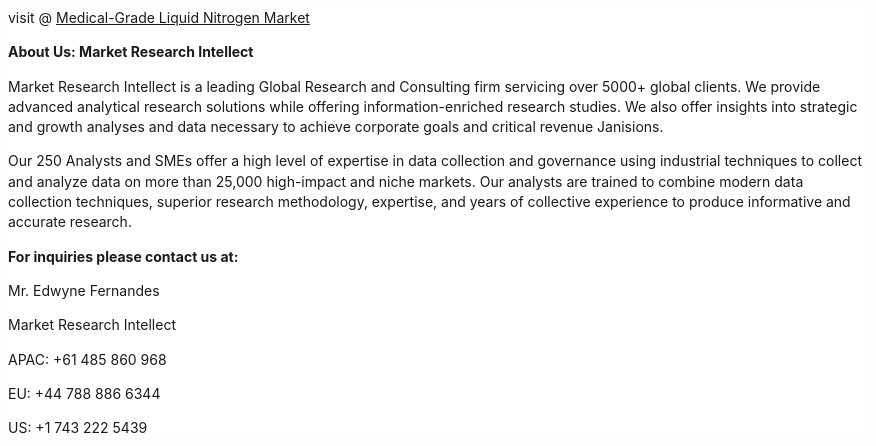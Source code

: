 visit&nbsp;@</strong>&nbsp;</span><span class="font-[700]"><a href="https://www.marketresearchintellect.com/product/medical-grade-liquid-nitrogen-market/?utm_source=Linkedin&utm_medium=842" target="_blank" data-tracking-control-name="article-ssr-frontend-pulse_little-text-block" data-tracking-will-navigate="" data-test-link="">Medical-Grade Liquid Nitrogen Market</a></span></p><p><strong><span class="font-[700]">About Us: Market Research Intellect</span></strong></p><p><span class="">Market Research Intellect is a leading Global Research and Consulting firm servicing over 5000+ global clients. We provide advanced analytical research solutions while offering information-enriched research studies.&nbsp;</span>We also offer insights into strategic and growth analyses and data necessary to achieve corporate goals and critical revenue Janisions.</p><p><span class="">Our 250 Analysts and SMEs offer a high level of expertise in data collection and governance using industrial techniques to collect and analyze data on more than 25,000 high-impact and niche markets. Our analysts are trained to combine modern data collection techniques, superior research methodology, expertise, and years of collective experience to produce informative and accurate research.</span></p><p><strong>For inquiries please contact us at:</strong></p><p>Mr. Edwyne Fernandes</p><p>Market Research Intellect</p><p>APAC: +61 485 860 968</p><p>EU: +44 788 886 6344</p><p>US: +1 743 222 5439</p>
